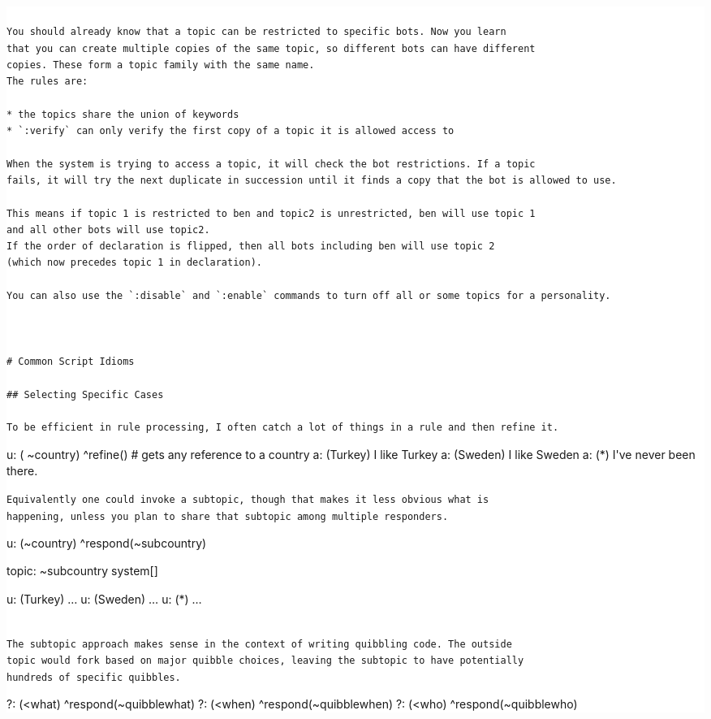 ```

You should already know that a topic can be restricted to specific bots. Now you learn
that you can create multiple copies of the same topic, so different bots can have different
copies. These form a topic family with the same name. 
The rules are:

* the topics share the union of keywords
* `:verify` can only verify the first copy of a topic it is allowed access to

When the system is trying to access a topic, it will check the bot restrictions. If a topic
fails, it will try the next duplicate in succession until it finds a copy that the bot is allowed to use. 

This means if topic 1 is restricted to ben and topic2 is unrestricted, ben will use topic 1 
and all other bots will use topic2. 
If the order of declaration is flipped, then all bots including ben will use topic 2 
(which now precedes topic 1 in declaration).

You can also use the `:disable` and `:enable` commands to turn off all or some topics for a personality.



# Common Script Idioms

## Selecting Specific Cases

To be efficient in rule processing, I often catch a lot of things in a rule and then refine it.
```
u: ( ~country) ^refine() # gets any reference to a country
    a: (Turkey) I like Turkey
    a: (Sweden) I like Sweden
    a: (*) I've never been there.
```
Equivalently one could invoke a subtopic, though that makes it less obvious what is
happening, unless you plan to share that subtopic among multiple responders.
```
u: (~country) ^respond(~subcountry)

topic: ~subcountry system[]

u: (Turkey) …
u: (Sweden) …
u: (*) …
```

The subtopic approach makes sense in the context of writing quibbling code. The outside
topic would fork based on major quibble choices, leaving the subtopic to have potentially
hundreds of specific quibbles.
```
?: (<what) ^respond(~quibblewhat)
?: (<when) ^respond(~quibblewhen)
?: (<who) ^respond(~quibblewho)
